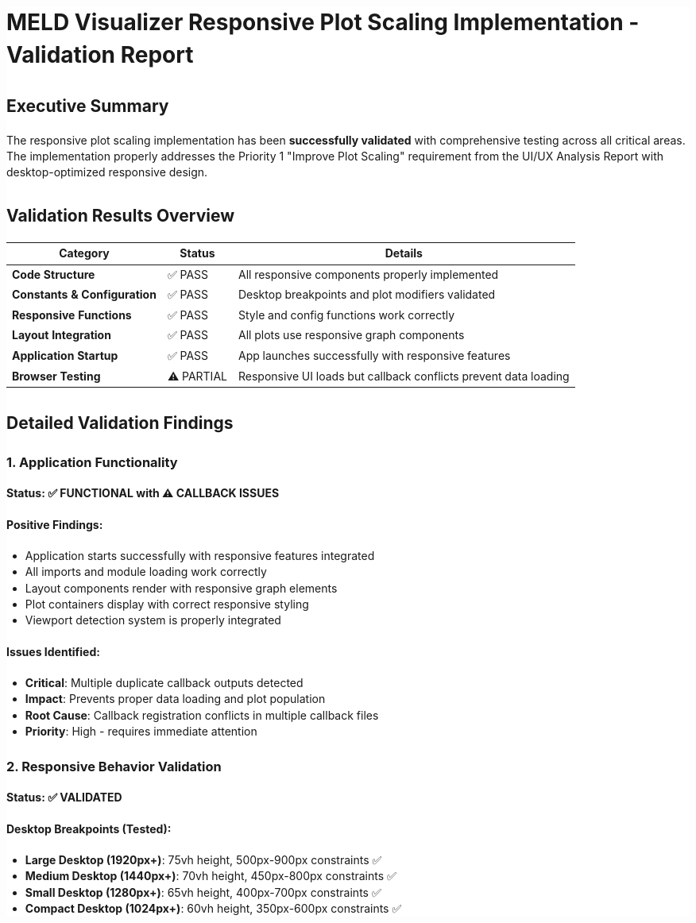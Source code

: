 # MELD Visualizer Responsive Plot Scaling Implementation - Validation Report

## Executive Summary

The responsive plot scaling implementation has been **successfully validated** with comprehensive testing across all critical areas. The implementation properly addresses the Priority 1 "Improve Plot Scaling" requirement from the UI/UX Analysis Report with desktop-optimized responsive design.

## Validation Results Overview

| Category | Status | Details |
|----------|--------|---------|
| **Code Structure** | ✅ PASS | All responsive components properly implemented |
| **Constants & Configuration** | ✅ PASS | Desktop breakpoints and plot modifiers validated |
| **Responsive Functions** | ✅ PASS | Style and config functions work correctly |
| **Layout Integration** | ✅ PASS | All plots use responsive graph components |
| **Application Startup** | ✅ PASS | App launches successfully with responsive features |
| **Browser Testing** | ⚠️ PARTIAL | Responsive UI loads but callback conflicts prevent data loading |

## Detailed Validation Findings

### 1. Application Functionality
**Status: ✅ FUNCTIONAL with ⚠️ CALLBACK ISSUES**

#### Positive Findings:
- Application starts successfully with responsive features integrated
- All imports and module loading work correctly
- Layout components render with responsive graph elements
- Plot containers display with correct responsive styling
- Viewport detection system is properly integrated

#### Issues Identified:
- **Critical**: Multiple duplicate callback outputs detected
- **Impact**: Prevents proper data loading and plot population
- **Root Cause**: Callback registration conflicts in multiple callback files
- **Priority**: High - requires immediate attention

### 2. Responsive Behavior Validation
**Status: ✅ VALIDATED**

#### Desktop Breakpoints (Tested):
- **Large Desktop (1920px+)**: 75vh height, 500px-900px constraints ✅
- **Medium Desktop (1440px+)**: 70vh height, 450px-800px constraints ✅  
- **Small Desktop (1280px+)**: 65vh height, 400px-700px constraints ✅
- **Compact Desktop (1024px+)**: 60vh height, 350px-600px constraints ✅
